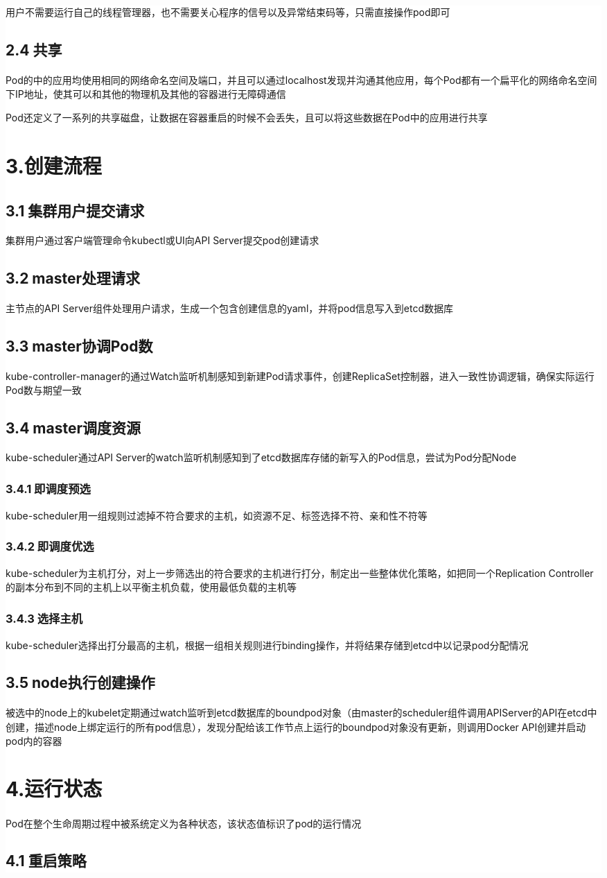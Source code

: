 用户不需要运行自己的线程管理器，也不需要关心程序的信号以及异常结束码等，只需直接操作pod即可

## 2.4 共享

Pod的中的应用均使用相同的网络命名空间及端口，并且可以通过localhost发现并沟通其他应用，每个Pod都有一个扁平化的网络命名空间下IP地址，使其可以和其他的物理机及其他的容器进行无障碍通信

Pod还定义了一系列的共享磁盘，让数据在容器重启的时候不会丢失，且可以将这些数据在Pod中的应用进行共享

# 3.创建流程

## 3.1 集群用户提交请求

集群用户通过客户端管理命令kubectl或UI向API Server提交pod创建请求

## 3.2 master处理请求

主节点的API Server组件处理用户请求，生成一个包含创建信息的yaml，并将pod信息写入到etcd数据库

## 3.3 master协调Pod数

kube-controller-manager的通过Watch监听机制感知到新建Pod请求事件，创建ReplicaSet控制器，进入一致性协调逻辑，确保实际运行Pod数与期望一致

## 3.4 master调度资源

kube-scheduler通过API Server的watch监听机制感知到了etcd数据库存储的新写入的Pod信息，尝试为Pod分配Node

### 3.4.1 即调度预选

kube-scheduler用一组规则过滤掉不符合要求的主机，如资源不足、标签选择不符、亲和性不符等

### 3.4.2 即调度优选

kube-scheduler为主机打分，对上一步筛选出的符合要求的主机进行打分，制定出一些整体优化策略，如把同一个Replication Controller的副本分布到不同的主机上以平衡主机负载，使用最低负载的主机等

### 3.4.3 选择主机

kube-scheduler选择出打分最高的主机，根据一组相关规则进行binding操作，并将结果存储到etcd中以记录pod分配情况

## 3.5 node执行创建操作

被选中的node上的kubelet定期通过watch监听到etcd数据库的boundpod对象（由master的scheduler组件调用APIServer的API在etcd中创建，描述node上绑定运行的所有pod信息），发现分配给该工作节点上运行的boundpod对象没有更新，则调用Docker API创建并启动pod内的容器

# 4.运行状态

Pod在整个生命周期过程中被系统定义为各种状态，该状态值标识了pod的运行情况

## 4.1 重启策略
